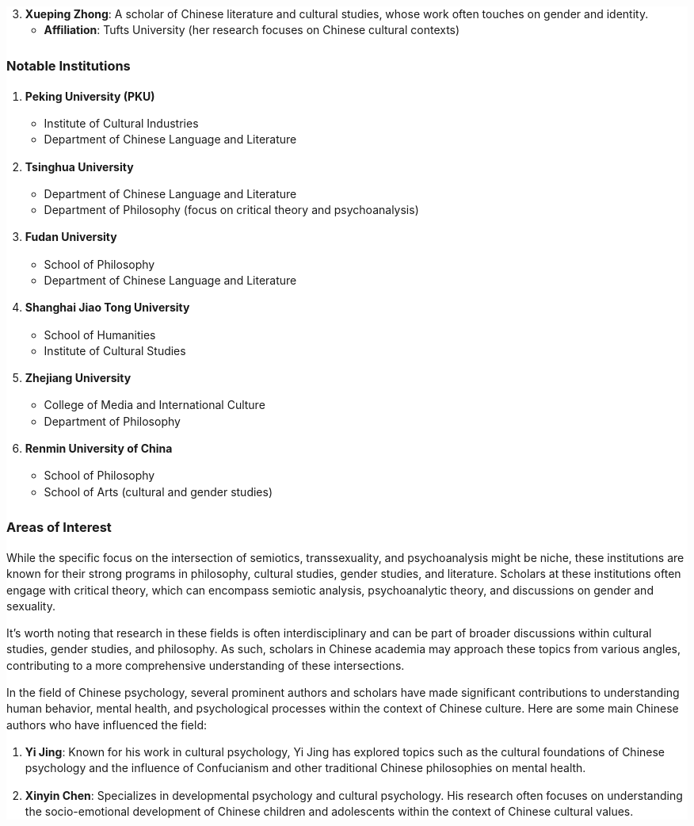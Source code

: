 3. **Xueping Zhong**: A scholar of Chinese literature and cultural studies, whose work often touches on gender and identity.
   - **Affiliation**: Tufts University (her research focuses on Chinese cultural contexts)

### Notable Institutions

1. **Peking University (PKU)**

   - Institute of Cultural Industries
   - Department of Chinese Language and Literature

2. **Tsinghua University**

   - Department of Chinese Language and Literature
   - Department of Philosophy (focus on critical theory and psychoanalysis)

3. **Fudan University**

   - School of Philosophy
   - Department of Chinese Language and Literature

4. **Shanghai Jiao Tong University**

   - School of Humanities
   - Institute of Cultural Studies

5. **Zhejiang University**

   - College of Media and International Culture
   - Department of Philosophy

6. **Renmin University of China**
   - School of Philosophy
   - School of Arts (cultural and gender studies)

### Areas of Interest

While the specific focus on the intersection of semiotics, transsexuality, and psychoanalysis might be niche, these institutions are known for their strong programs in philosophy, cultural studies, gender studies, and literature. Scholars at these institutions often engage with critical theory, which can encompass semiotic analysis, psychoanalytic theory, and discussions on gender and sexuality.

It’s worth noting that research in these fields is often interdisciplinary and can be part of broader discussions within cultural studies, gender studies, and philosophy. As such, scholars in Chinese academia may approach these topics from various angles, contributing to a more comprehensive understanding of these intersections.

In the field of Chinese psychology, several prominent authors and scholars have made significant contributions to understanding human behavior, mental health, and psychological processes within the context of Chinese culture. Here are some main Chinese authors who have influenced the field:

1. **Yi Jing**: Known for his work in cultural psychology, Yi Jing has explored topics such as the cultural foundations of Chinese psychology and the influence of Confucianism and other traditional Chinese philosophies on mental health.

2. **Xinyin Chen**: Specializes in developmental psychology and cultural psychology. His research often focuses on understanding the socio-emotional development of Chinese children and adolescents within the context of Chinese cultural values.
